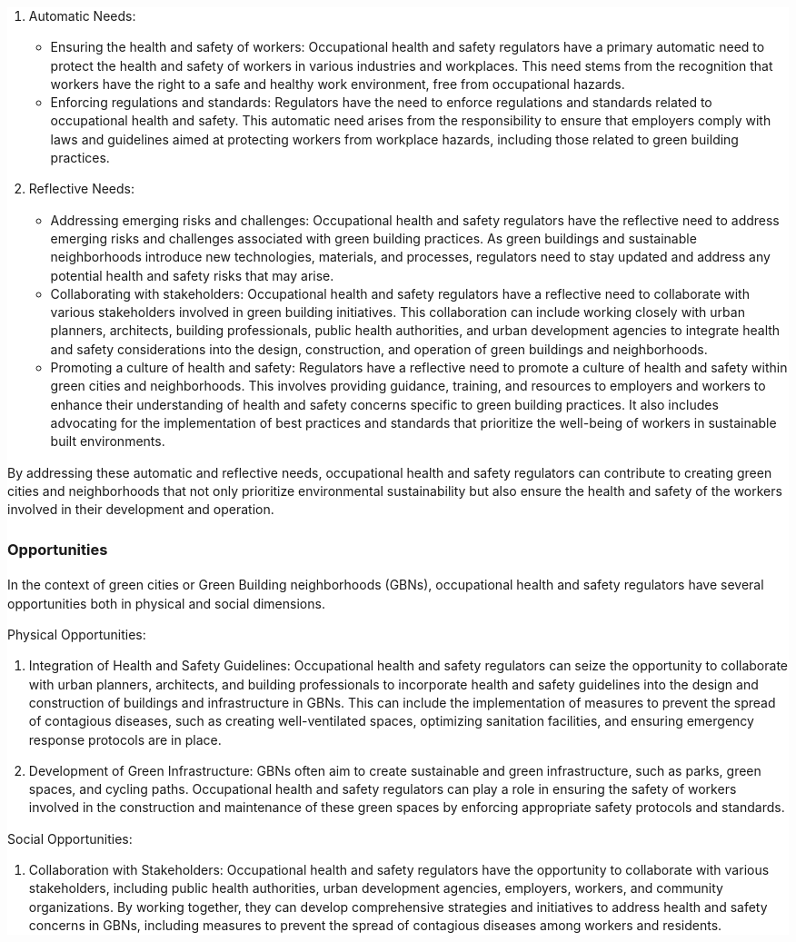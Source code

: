 1. Automatic Needs:
   - Ensuring the health and safety of workers: Occupational health and safety regulators have a primary automatic need to protect the health and safety of workers in various industries and workplaces. This need stems from the recognition that workers have the right to a safe and healthy work environment, free from occupational hazards.
   - Enforcing regulations and standards: Regulators have the need to enforce regulations and standards related to occupational health and safety. This automatic need arises from the responsibility to ensure that employers comply with laws and guidelines aimed at protecting workers from workplace hazards, including those related to green building practices.

2. Reflective Needs:
   - Addressing emerging risks and challenges: Occupational health and safety regulators have the reflective need to address emerging risks and challenges associated with green building practices. As green buildings and sustainable neighborhoods introduce new technologies, materials, and processes, regulators need to stay updated and address any potential health and safety risks that may arise.
   - Collaborating with stakeholders: Occupational health and safety regulators have a reflective need to collaborate with various stakeholders involved in green building initiatives. This collaboration can include working closely with urban planners, architects, building professionals, public health authorities, and urban development agencies to integrate health and safety considerations into the design, construction, and operation of green buildings and neighborhoods.
   - Promoting a culture of health and safety: Regulators have a reflective need to promote a culture of health and safety within green cities and neighborhoods. This involves providing guidance, training, and resources to employers and workers to enhance their understanding of health and safety concerns specific to green building practices. It also includes advocating for the implementation of best practices and standards that prioritize the well-being of workers in sustainable built environments.

By addressing these automatic and reflective needs, occupational health and safety regulators can contribute to creating green cities and neighborhoods that not only prioritize environmental sustainability but also ensure the health and safety of the workers involved in their development and operation.

### Opportunities

In the context of green cities or Green Building neighborhoods (GBNs), occupational health and safety regulators have several opportunities both in physical and social dimensions.

Physical Opportunities:
1. Integration of Health and Safety Guidelines: Occupational health and safety regulators can seize the opportunity to collaborate with urban planners, architects, and building professionals to incorporate health and safety guidelines into the design and construction of buildings and infrastructure in GBNs. This can include the implementation of measures to prevent the spread of contagious diseases, such as creating well-ventilated spaces, optimizing sanitation facilities, and ensuring emergency response protocols are in place.

2. Development of Green Infrastructure: GBNs often aim to create sustainable and green infrastructure, such as parks, green spaces, and cycling paths. Occupational health and safety regulators can play a role in ensuring the safety of workers involved in the construction and maintenance of these green spaces by enforcing appropriate safety protocols and standards.

Social Opportunities:
1. Collaboration with Stakeholders: Occupational health and safety regulators have the opportunity to collaborate with various stakeholders, including public health authorities, urban development agencies, employers, workers, and community organizations. By working together, they can develop comprehensive strategies and initiatives to address health and safety concerns in GBNs, including measures to prevent the spread of contagious diseases among workers and residents.
